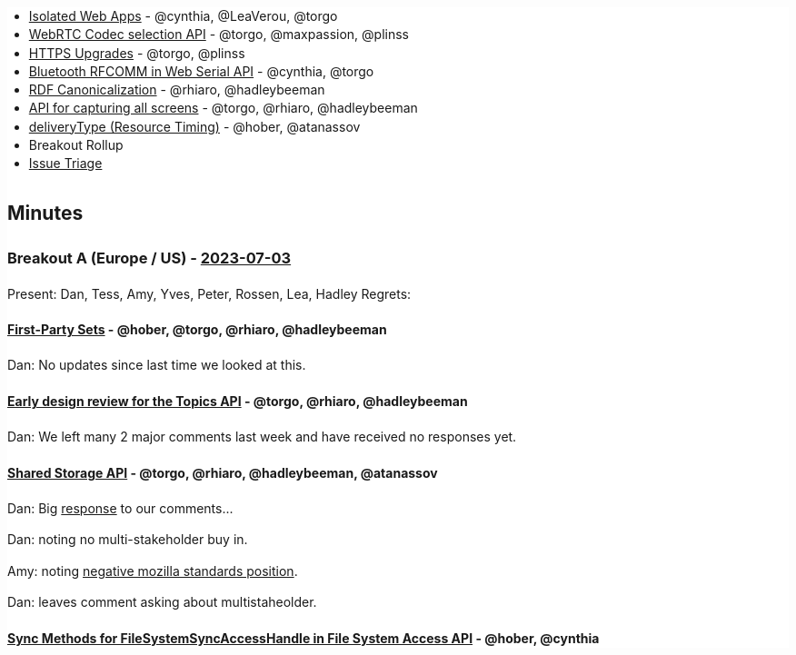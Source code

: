 * [Isolated Web Apps](https://github.com/w3ctag/design-reviews/issues/842) - @cynthia, @LeaVerou, @torgo
* [WebRTC Codec selection API](https://github.com/w3ctag/design-reviews/issues/836) - @torgo, @maxpassion, @plinss
* [HTTPS Upgrades](https://github.com/w3ctag/design-reviews/issues/853) - @torgo, @plinss
* [Bluetooth RFCOMM in Web Serial API](https://github.com/w3ctag/design-reviews/issues/854) - @cynthia, @torgo
* [RDF Canonicalization](https://github.com/w3ctag/design-reviews/issues/855) - @rhiaro, @hadleybeeman
* [API for capturing all screens](https://github.com/w3ctag/design-reviews/issues/856) - @torgo, @rhiaro, @hadleybeeman
* [deliveryType (Resource Timing)](https://github.com/w3ctag/design-reviews/issues/858) - @hober, @atanassov
* Breakout Rollup
* [Issue Triage](https://github.com/w3ctag/design-reviews/issues?q=is%3Aissue+is%3Aopen+label%3A%22Progress%3A+untriaged%22)

## Minutes

### Breakout A (Europe / US) - [2023-07-03](https://www.timeanddate.com/worldclock/converter.html?iso=20230703T160000&p1=224&p2=43&p3=136&p4=195&p5=26&p6=33&p7=248&p8=235)

Present: Dan, Tess, Amy, Yves, Peter, Rossen, Lea, Hadley
Regrets:

#### [First-Party Sets](https://github.com/w3ctag/design-reviews/issues/342) - @hober, @torgo, @rhiaro, @hadleybeeman

Dan: No updates since last time we looked at this.

#### [Early design review for the Topics API](https://github.com/w3ctag/design-reviews/issues/726) - @torgo, @rhiaro, @hadleybeeman

Dan: We left many 2 major comments last week and have received no responses yet.

#### [Shared Storage API](https://github.com/w3ctag/design-reviews/issues/747) - @torgo, @rhiaro, @hadleybeeman, @atanassov

Dan: Big [response](https://github.com/w3ctag/design-reviews/issues/747#issuecomment-1555083090) to our comments...

Dan: noting no multi-stakeholder buy in.

Amy: noting [negative mozilla standards position](https://github.com/mozilla/standards-positions/issues/646). 

Dan: leaves comment asking about multistaheolder.

#### [Sync Methods for FileSystemSyncAccessHandle in File System Access API](https://github.com/w3ctag/design-reviews/issues/772) - @hober, @cynthia
